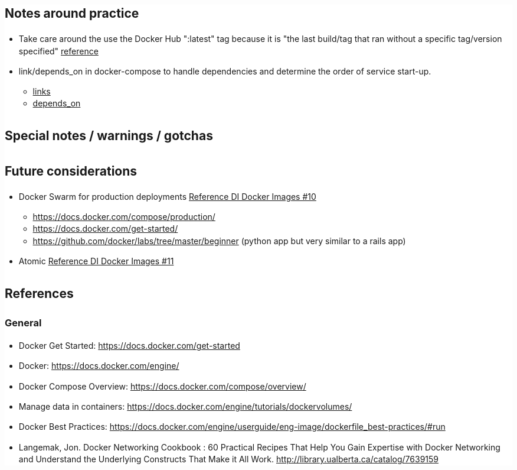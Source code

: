 

## Notes around practice

* Take care around the use the Docker Hub ":latest" tag because it is "the last build/tag that ran without a specific tag/version specified" [reference](https://medium.com/@mccode/the-misunderstood-docker-tag-latest-af3babfd6375)

* link/depends_on in docker-compose to handle dependencies and determine the order of service start-up.
  * [links](https://docs.docker.com/compose/compose-file/compose-file-v2/#links)
  * [depends_on](https://docs.docker.com/compose/compose-file/compose-file-v2/#dependson)


## Special notes / warnings / gotchas



## Future considerations

* Docker Swarm for production deployments [Reference DI Docker Images #10](https://github.com/ualbertalib/di_docker_images/issues/10)
  * https://docs.docker.com/compose/production/
  * https://docs.docker.com/get-started/
  * https://github.com/docker/labs/tree/master/beginner (python app but very similar to a rails app)

* Atomic [Reference DI Docker Images #11](https://github.com/ualbertalib/di_docker_images/issues/11)

## References

### General

* Docker Get Started: https://docs.docker.com/get-started

* Docker: https://docs.docker.com/engine/

* Docker Compose Overview: https://docs.docker.com/compose/overview/

* Manage data in containers: https://docs.docker.com/engine/tutorials/dockervolumes/

* Docker Best Practices: https://docs.docker.com/engine/userguide/eng-image/dockerfile_best-practices/#run

* Langemak, Jon. Docker Networking Cookbook : 60 Practical Recipes That Help You Gain Expertise with Docker Networking and Understand the Underlying Constructs That Make it All Work. <http://library.ualberta.ca/catalog/7639159>


